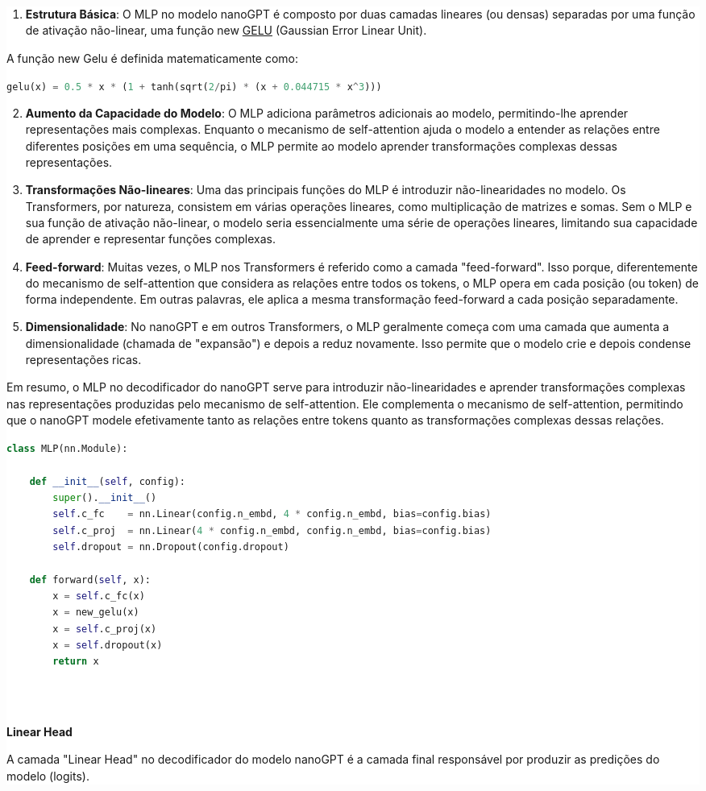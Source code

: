 1. **Estrutura Básica**: O MLP no modelo nanoGPT é composto por duas camadas lineares (ou densas) separadas por uma função de ativação não-linear, uma função new [GELU](https://arxiv.org/abs/1606.08415) (Gaussian Error Linear Unit).

A função new Gelu é definida matematicamente como:
```python
gelu(x) = 0.5 * x * (1 + tanh(sqrt(2/pi) * (x + 0.044715 * x^3)))
```

2. **Aumento da Capacidade do Modelo**: O MLP adiciona parâmetros adicionais ao modelo, permitindo-lhe aprender representações mais complexas. Enquanto o mecanismo de self-attention ajuda o modelo a entender as relações entre diferentes posições em uma sequência, o MLP permite ao modelo aprender transformações complexas dessas representações.

3. **Transformações Não-lineares**: Uma das principais funções do MLP é introduzir não-linearidades no modelo. Os Transformers, por natureza, consistem em várias operações lineares, como multiplicação de matrizes e somas. Sem o MLP e sua função de ativação não-linear, o modelo seria essencialmente uma série de operações lineares, limitando sua capacidade de aprender e representar funções complexas.

4. **Feed-forward**: Muitas vezes, o MLP nos Transformers é referido como a camada "feed-forward". Isso porque, diferentemente do mecanismo de self-attention que considera as relações entre todos os tokens, o MLP opera em cada posição (ou token) de forma independente. Em outras palavras, ele aplica a mesma transformação feed-forward a cada posição separadamente.

5. **Dimensionalidade**: No nanoGPT e em outros Transformers, o MLP geralmente começa com uma camada que aumenta a dimensionalidade (chamada de "expansão") e depois a reduz novamente. Isso permite que o modelo crie e depois condense representações ricas.

Em resumo, o MLP no decodificador do nanoGPT serve para introduzir não-linearidades e aprender transformações complexas nas representações produzidas pelo mecanismo de self-attention. Ele complementa o mecanismo de self-attention, permitindo que o nanoGPT modele efetivamente tanto as relações entre tokens quanto as transformações complexas dessas relações.

```python
class MLP(nn.Module):

    def __init__(self, config):
        super().__init__()
        self.c_fc    = nn.Linear(config.n_embd, 4 * config.n_embd, bias=config.bias)
        self.c_proj  = nn.Linear(4 * config.n_embd, config.n_embd, bias=config.bias)
        self.dropout = nn.Dropout(config.dropout)

    def forward(self, x):
        x = self.c_fc(x)
        x = new_gelu(x)
        x = self.c_proj(x)
        x = self.dropout(x)
        return x
```

<br/><br/>  

**Linear Head**<br/>

A camada "Linear Head" no decodificador do modelo nanoGPT é a camada final responsável por produzir as predições do modelo (logits).

